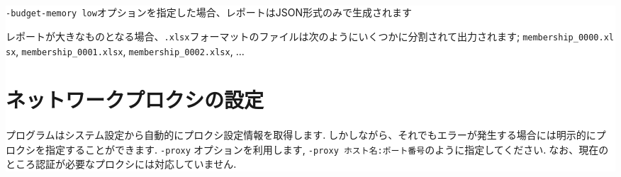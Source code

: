 `-budget-memory low`オプションを指定した場合、レポートはJSON形式のみで生成されます

レポートが大きなものとなる場合、`.xlsx`フォーマットのファイルは次のようにいくつかに分割されて出力されます; `membership_0000.xlsx`, `membership_0001.xlsx`, `membership_0002.xlsx`, ...

# ネットワークプロクシの設定

プログラムはシステム設定から自動的にプロクシ設定情報を取得します. しかしながら、それでもエラーが発生する場合には明示的にプロクシを指定することができます. `-proxy` オプションを利用します, `-proxy ホスト名:ポート番号`のように指定してください. なお、現在のところ認証が必要なプロクシには対応していません.

